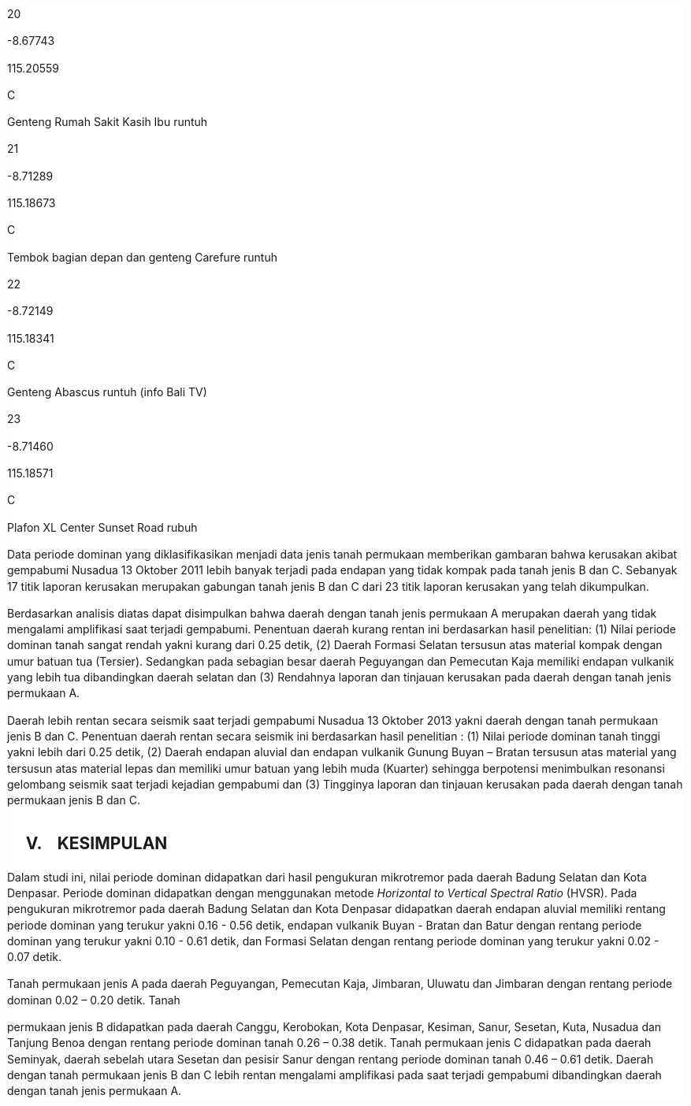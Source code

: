 <tr><td style="vertical-align:middle;">
<p><span class="font2">20</span></p></td><td style="vertical-align:middle;">
<p><span class="font2">-8.67743</span></p></td><td style="vertical-align:middle;">
<p><span class="font2">115.20559</span></p></td><td style="vertical-align:middle;">
<p><span class="font2">C</span></p></td><td style="vertical-align:middle;">
<p><span class="font2">Genteng Rumah Sakit Kasih Ibu runtuh</span></p></td></tr>
<tr><td style="vertical-align:top;">
<p><span class="font2">21</span></p></td><td style="vertical-align:top;">
<p><span class="font2">-8.71289</span></p></td><td style="vertical-align:top;">
<p><span class="font2">115.18673</span></p></td><td style="vertical-align:top;">
<p><span class="font2">C</span></p></td><td style="vertical-align:middle;">
<p><span class="font2">Tembok bagian depan dan genteng Carefure runtuh</span></p></td></tr>
<tr><td style="vertical-align:middle;">
<p><span class="font2">22</span></p></td><td style="vertical-align:middle;">
<p><span class="font2">-8.72149</span></p></td><td style="vertical-align:middle;">
<p><span class="font2">115.18341</span></p></td><td style="vertical-align:middle;">
<p><span class="font2">C</span></p></td><td style="vertical-align:middle;">
<p><span class="font2">Genteng Abascus runtuh (info Bali TV)</span></p></td></tr>
<tr><td style="vertical-align:middle;">
<p><span class="font2">23</span></p></td><td style="vertical-align:middle;">
<p><span class="font2">-8.71460</span></p></td><td style="vertical-align:middle;">
<p><span class="font2">115.18571</span></p></td><td style="vertical-align:middle;">
<p><span class="font2">C</span></p></td><td style="vertical-align:middle;">
<p><span class="font2">Plafon XL Center Sunset Road rubuh</span></p></td></tr>
</table>
<p><span class="font6">Data periode dominan yang diklasifikasikan menjadi data jenis tanah permukaan memberikan gambaran bahwa kerusakan akibat gempabumi Nusadua 13 Oktober 2011 lebih banyak terjadi pada endapan yang tidak kompak pada tanah jenis B dan C. Sebanyak 17 titik laporan kerusakan merupakan gabungan tanah jenis B dan C dari 23 titik laporan kerusakan yang telah dikumpulkan.</span></p>
<p><span class="font6">Berdasarkan analisis diatas dapat disimpulkan bahwa daerah dengan tanah jenis permukaan A merupakan daerah yang tidak mengalami amplifikasi saat terjadi gempabumi. Penentuan daerah kurang rentan ini berdasarkan hasil penelitian: (1) Nilai periode dominan tanah sangat rendah yakni kurang dari 0.25 detik, (2) Daerah Formasi Selatan tersusun atas material kompak dengan umur batuan tua (Tersier). Sedangkan pada sebagian besar daerah Peguyangan dan Pemecutan Kaja memiliki endapan vulkanik yang lebih tua dibandingkan daerah selatan dan (3) Rendahnya laporan dan tinjauan kerusakan pada daerah dengan tanah jenis permukaan A.</span></p>
<p><span class="font6">Daerah lebih rentan secara seismik saat terjadi gempabumi Nusadua 13 Oktober 2013 yakni daerah dengan tanah permukaan jenis B dan C. Penentuan daerah rentan secara seismik ini berdasarkan hasil penelitian : (1) Nilai periode dominan tanah tinggi yakni lebih dari 0.25 detik, (2) Daerah endapan aluvial dan endapan vulkanik Gunung Buyan – Bratan tersusun atas material yang tersusun atas material lepas dan memiliki umur batuan yang lebih muda (Kuarter) sehingga berpotensi menimbulkan resonansi gelombang seismik saat terjadi kejadian gempabumi dan (3) Tingginya laporan dan tinjauan kerusakan pada daerah dengan tanah permukaan jenis B dan C.</span></p>
<ul style="list-style:none;"><li>
<h2><a name="bookmark21"></a><span class="font6" style="font-weight:bold;"><a name="bookmark22"></a>V. &nbsp;&nbsp;&nbsp;KESIMPULAN</span></h2></li></ul>
<p><span class="font6">Dalam studi ini, nilai periode dominan didapatkan dari hasil pengukuran mikrotremor pada daerah Badung Selatan dan Kota Denpasar. Periode dominan didapatkan dengan menggunakan metode </span><span class="font6" style="font-style:italic;">Horizontal to Vertical Spectral Ratio </span><span class="font6">(HVSR). Pada pengukuran mikrotremor pada daerah Badung Selatan dan Kota Denpasar didapatkan daerah endapan aluvial memiliki rentang periode dominan yang terukur yakni 0.16 - 0.56 detik, endapan vulkanik Buyan - Bratan dan Batur dengan rentang periode dominan yang terukur yakni 0.10 - 0.61 detik, dan Formasi Selatan dengan rentang periode dominan yang terukur yakni 0.02 - 0.07 detik.</span></p>
<p><span class="font6">Tanah permukaan jenis A pada daerah Peguyangan, Pemecutan Kaja, Jimbaran, Uluwatu dan Jimbaran dengan rentang periode dominan 0.02 – 0.20 detik. Tanah</span></p>
<p><span class="font6">permukaan jenis B didapatkan pada daerah Canggu, Kerobokan, Kota Denpasar, Kesiman, Sanur, Sesetan, Kuta, Nusadua dan Tanjung Benoa dengan rentang periode dominan tanah 0.26 – 0.38 detik. Tanah permukaan jenis C didapatkan pada daerah Seminyak, daerah sebelah utara Sesetan dan pesisir Sanur dengan rentang periode dominan tanah 0.46 – 0.61 detik. Daerah dengan tanah permukaan jenis B dan C lebih rentan mengalami amplifikasi pada saat terjadi gempabumi dibandingkan daerah dengan tanah jenis permukaan A.</span></p>
<ul style="list-style:none;"><li>